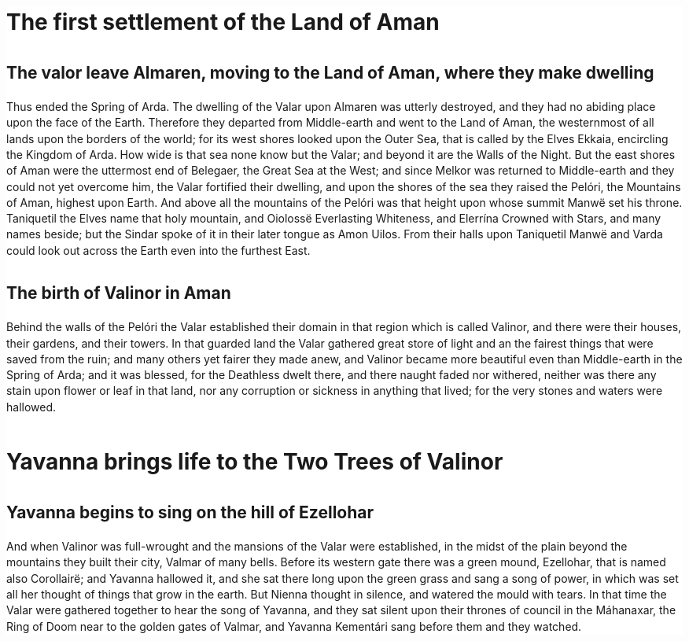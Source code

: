 # The first settlement of the Land of Aman
## The valor leave Almaren, moving to the Land of Aman, where they make dwelling
Thus ended the Spring of Arda. The dwelling of the Valar upon Almaren
was utterly destroyed, and they had no abiding place upon the face of
the Earth.  Therefore they departed from Middle-earth and went to the
Land of Aman, the westernmost of all lands upon the borders of the
world; for its west shores looked upon the Outer Sea, that is called by
the Elves Ekkaia, encircling the Kingdom of Arda. How wide is that sea
none know but the Valar; and beyond it are the Walls of the Night. But
the east shores of Aman were the uttermost end of Belegaer, the Great
Sea at the West; and since Melkor was returned to Middle-earth and they
could not yet overcome him, the Valar fortified their dwelling, and
upon the shores of the sea they raised the Pelóri, the Mountains of
Aman, highest upon Earth. And above all the mountains of the Pelóri was
that height upon whose summit Manwë set his throne. Taniquetil the
Elves name that holy mountain, and Oiolossë Everlasting Whiteness, and
Elerrína Crowned with Stars, and many names beside; but the Sindar
spoke of it in their later tongue as Amon Uilos. From their halls upon
Taniquetil Manwë and Varda could look out across the Earth even into
the furthest East.

## The birth of Valinor in Aman
Behind the walls of the Pelóri the Valar established their domain in that
region which is called Valinor, and there were their houses, their gardens, and
their towers. In that guarded land the Valar gathered great store of light and
an the fairest things that were saved from the ruin; and many others yet fairer
they made anew, and Valinor became more beautiful even than Middle-earth in the
Spring of Arda; and it was blessed, for the Deathless dwelt there, and there
naught faded nor withered, neither was there any stain upon flower or leaf in
that land, nor any corruption or sickness in anything that lived; for the very
stones and waters were hallowed.

# Yavanna brings life to the Two Trees of Valinor
## Yavanna begins to sing on the hill of Ezellohar
And when Valinor was full-wrought and the mansions of the Valar were
established, in the midst of the plain beyond the mountains they built their
city, Valmar of many bells. Before its western gate there was a green mound,
Ezellohar, that is named also Corollairë; and Yavanna hallowed it, and she sat
there long upon the green grass and sang a song of power, in which was set all
her thought of things that grow in the earth. But Nienna thought in silence,
and watered the mould with tears. In that time the Valar were gathered together
to hear the song of Yavanna, and they sat silent upon their thrones of council
in the Máhanaxar, the Ring of Doom near to the golden gates of Valmar, and
Yavanna Kementári sang before them and they watched.
